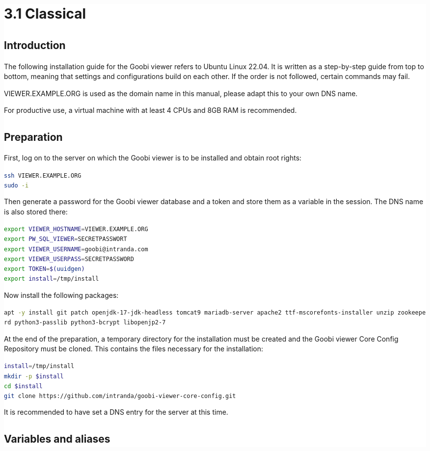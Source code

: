 # 3.1 Classical

## Introduction

The following installation guide for the Goobi viewer refers to Ubuntu Linux 22.04. It is written as a step-by-step guide from top to bottom, meaning that settings and configurations build on each other. If the order is not followed, certain commands may fail.

VIEWER.EXAMPLE.ORG is used as the domain name in this manual, please adapt this to your own DNS name.

For productive use, a virtual machine with at least 4 CPUs and 8GB RAM is recommended.

## Preparation

First, log on to the server on which the Goobi viewer is to be installed and obtain root rights:

```bash
ssh VIEWER.EXAMPLE.ORG
sudo -i
```

Then generate a password for the Goobi viewer database and a token and store them as a variable in the session. The DNS name is also stored there:

```bash
export VIEWER_HOSTNAME=VIEWER.EXAMPLE.ORG
export PW_SQL_VIEWER=SECRETPASSWORT
export VIEWER_USERNAME=goobi@intranda.com
export VIEWER_USERPASS=SECRETPASSWORD
export TOKEN=$(uuidgen)
export install=/tmp/install
```

Now install the following packages:

```bash
apt -y install git patch openjdk-17-jdk-headless tomcat9 mariadb-server apache2 ttf-mscorefonts-installer unzip zookeeperd python3-passlib python3-bcrypt libopenjp2-7
```

At the end of the preparation, a temporary directory for the installation must be created and the Goobi viewer Core Config Repository must be cloned. This contains the files necessary for the installation:

```bash
install=/tmp/install
mkdir -p $install
cd $install
git clone https://github.com/intranda/goobi-viewer-core-config.git
```

It is recommended to have set a DNS entry for the server at this time.

## Variables and aliases
